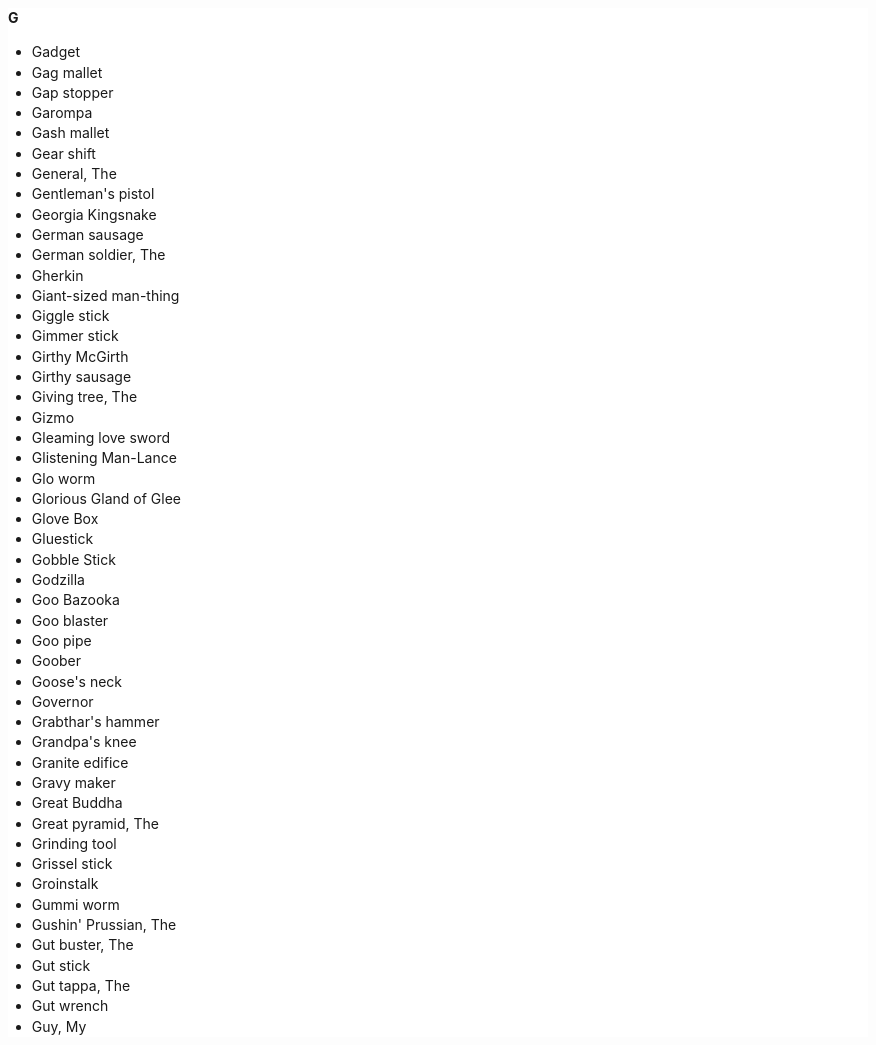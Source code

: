 **<A name=G>G</a>**

  * Gadget
  * Gag mallet
  * Gap stopper
  * Garompa
  * Gash mallet
  * Gear shift
  * General, The
  * Gentleman's pistol
  * Georgia Kingsnake
  * German sausage
  * German soldier, The
  * Gherkin
  * Giant-sized man-thing
  * Giggle stick
  * Gimmer stick
  * Girthy McGirth
  * Girthy sausage
  * Giving tree, The
  * Gizmo
  * Gleaming love sword
  * Glistening Man-Lance
  * Glo worm
  * Glorious Gland of Glee
  * Glove Box
  * Gluestick
  * Gobble Stick
  * Godzilla
  * Goo Bazooka
  * Goo blaster
  * Goo pipe
  * Goober
  * Goose's neck
  * Governor
  * Grabthar's hammer
  * Grandpa's knee
  * Granite edifice
  * Gravy maker
  * Great Buddha
  * Great pyramid, The
  * Grinding tool
  * Grissel stick
  * Groinstalk
  * Gummi worm
  * Gushin' Prussian, The
  * Gut buster, The
  * Gut stick
  * Gut tappa, The
  * Gut wrench
  * Guy, My
